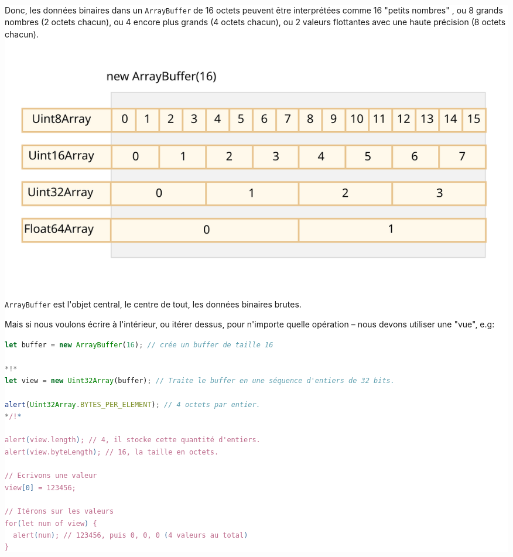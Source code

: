 Donc, les données binaires dans un `ArrayBuffer` de 16 octets peuvent être interprétées comme 16 "petits nombres" , ou 8 grands nombres (2 octets chacun), ou 4 encore plus grands (4 octets chacun), ou 2 valeurs flottantes avec une haute précision (8 octets chacun).

![](arraybuffer-views.svg)

`ArrayBuffer` est l'objet central, le centre de tout, les données binaires brutes.

Mais si nous voulons écrire à l'intérieur, ou itérer dessus, pour n'importe quelle opération – nous devons utiliser une "vue", e.g:

```js run
let buffer = new ArrayBuffer(16); // crée un buffer de taille 16

*!*
let view = new Uint32Array(buffer); // Traite le buffer en une séquence d'entiers de 32 bits.

alert(Uint32Array.BYTES_PER_ELEMENT); // 4 octets par entier.
*/!*

alert(view.length); // 4, il stocke cette quantité d'entiers.
alert(view.byteLength); // 16, la taille en octets.

// Ecrivons une valeur
view[0] = 123456;

// Itérons sur les valeurs
for(let num of view) {
  alert(num); // 123456, puis 0, 0, 0 (4 valeurs au total)
}

```

